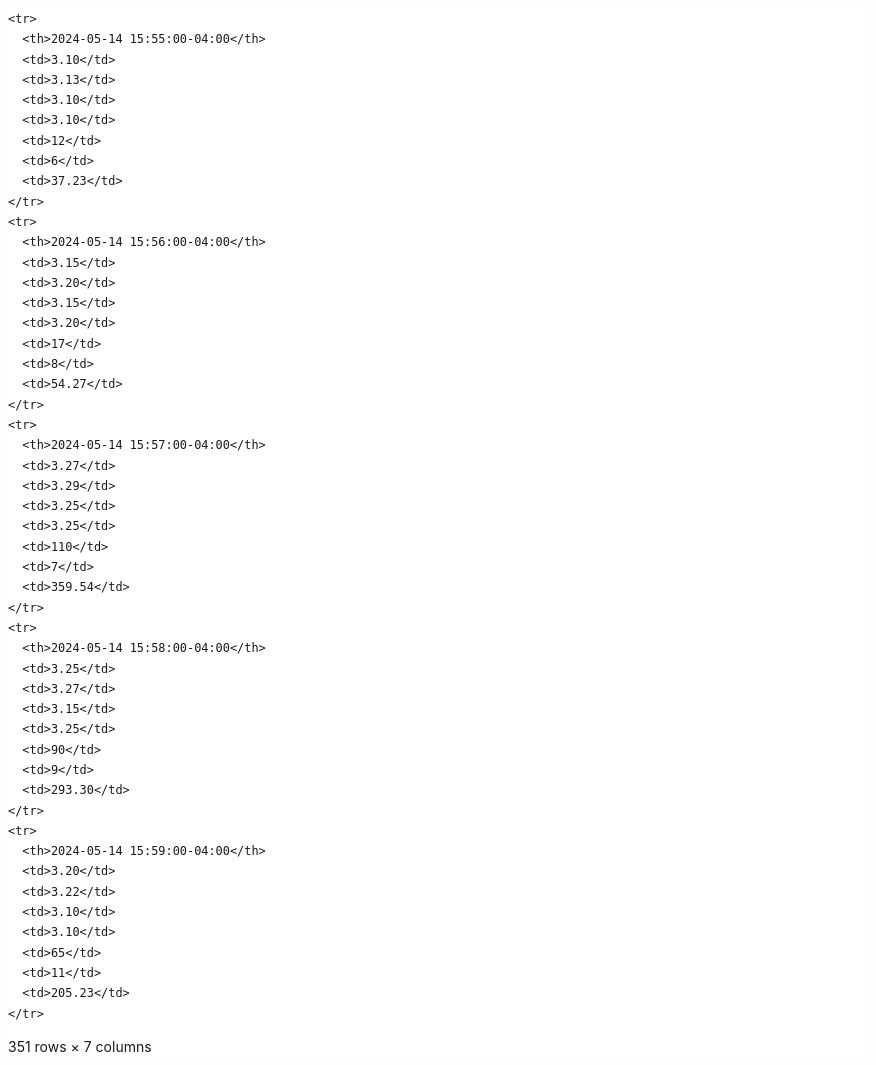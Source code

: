     <tr>
      <th>2024-05-14 15:55:00-04:00</th>
      <td>3.10</td>
      <td>3.13</td>
      <td>3.10</td>
      <td>3.10</td>
      <td>12</td>
      <td>6</td>
      <td>37.23</td>
    </tr>
    <tr>
      <th>2024-05-14 15:56:00-04:00</th>
      <td>3.15</td>
      <td>3.20</td>
      <td>3.15</td>
      <td>3.20</td>
      <td>17</td>
      <td>8</td>
      <td>54.27</td>
    </tr>
    <tr>
      <th>2024-05-14 15:57:00-04:00</th>
      <td>3.27</td>
      <td>3.29</td>
      <td>3.25</td>
      <td>3.25</td>
      <td>110</td>
      <td>7</td>
      <td>359.54</td>
    </tr>
    <tr>
      <th>2024-05-14 15:58:00-04:00</th>
      <td>3.25</td>
      <td>3.27</td>
      <td>3.15</td>
      <td>3.25</td>
      <td>90</td>
      <td>9</td>
      <td>293.30</td>
    </tr>
    <tr>
      <th>2024-05-14 15:59:00-04:00</th>
      <td>3.20</td>
      <td>3.22</td>
      <td>3.10</td>
      <td>3.10</td>
      <td>65</td>
      <td>11</td>
      <td>205.23</td>
    </tr>
  </tbody>
</table>
<p>351 rows × 7 columns</p>
</div>
